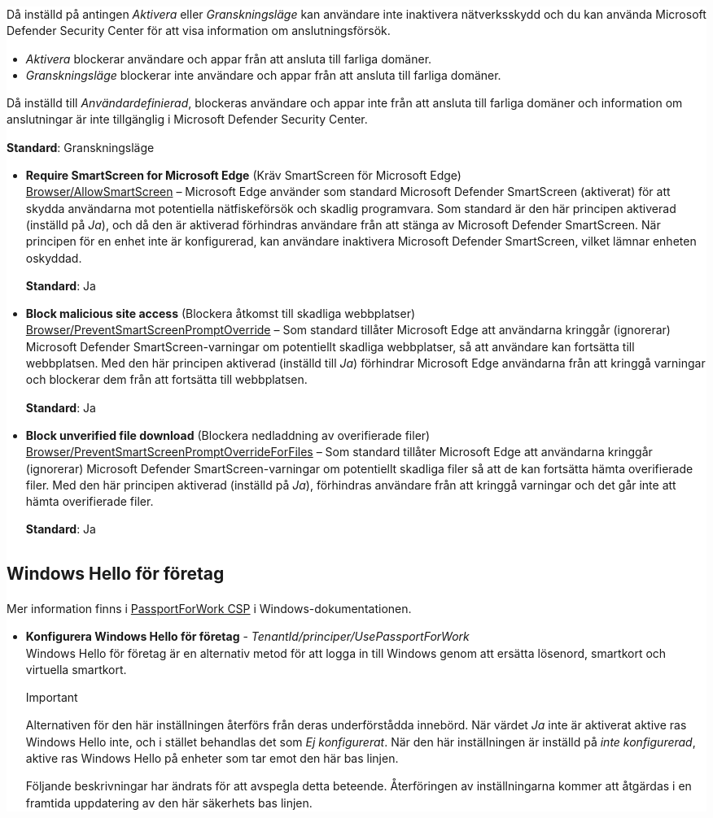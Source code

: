   Då inställd på antingen *Aktivera* eller *Granskningsläge* kan användare inte inaktivera nätverksskydd och du kan använda Microsoft Defender Security Center för att visa information om anslutningsförsök.  
 
  - *Aktivera* blockerar användare och appar från att ansluta till farliga domäner.  
  - *Granskningsläge* blockerar inte användare och appar från att ansluta till farliga domäner.  

  Då inställd till *Användardefinierad*, blockeras användare och appar inte från att ansluta till farliga domäner och information om anslutningar är inte tillgänglig i Microsoft Defender Security Center.  

  **Standard**: Granskningsläge

- **Require SmartScreen for Microsoft Edge** (Kräv SmartScreen för Microsoft Edge)  
  [Browser/AllowSmartScreen](https://docs.microsoft.com/windows/client-management/mdm/policy-csp-browser#browser-allowsmartscreen) – Microsoft Edge använder som standard Microsoft Defender SmartScreen (aktiverat) för att skydda användarna mot potentiella nätfiskeförsök och skadlig programvara. Som standard är den här principen aktiverad (inställd på *Ja*), och då den är aktiverad förhindras användare från att stänga av Microsoft Defender SmartScreen.  När principen för en enhet inte är konfigurerad, kan användare inaktivera Microsoft Defender SmartScreen, vilket lämnar enheten oskyddad.  

  **Standard**: Ja
  
- **Block malicious site access** (Blockera åtkomst till skadliga webbplatser)  
  [Browser/PreventSmartScreenPromptOverride](https://docs.microsoft.com/windows/client-management/mdm/policy-csp-browser#browser-preventsmartscreenpromptoverride) – Som standard tillåter Microsoft Edge att användarna kringgår (ignorerar) Microsoft Defender SmartScreen-varningar om potentiellt skadliga webbplatser, så att användare kan fortsätta till webbplatsen. Med den här principen aktiverad (inställd till *Ja*) förhindrar Microsoft Edge användarna från att kringgå varningar och blockerar dem från att fortsätta till webbplatsen.  

  **Standard**: Ja

- **Block unverified file download** (Blockera nedladdning av overifierade filer)  
  [Browser/PreventSmartScreenPromptOverrideForFiles](https://docs.microsoft.com/windows/client-management/mdm/policy-csp-browser#browser-preventsmartscreenpromptoverrideforfiles) – Som standard tillåter Microsoft Edge att användarna kringgår (ignorerar) Microsoft Defender SmartScreen-varningar om potentiellt skadliga filer så att de kan fortsätta hämta overifierade filer. Med den här principen aktiverad (inställd på *Ja*), förhindras användare från att kringgå varningar och det går inte att hämta overifierade filer.  

  **Standard**: Ja

## <a name="windows-hello-for-business"></a>Windows Hello för företag  

Mer information finns i [PassportForWork CSP](https://docs.microsoft.com/windows/client-management/mdm/passportforwork-csp) i Windows-dokumentationen.

- **Konfigurera Windows Hello för företag** - *TenantId/principer/UsePassportForWork*    
  Windows Hello för företag är en alternativ metod för att logga in till Windows genom att ersätta lösenord, smartkort och virtuella smartkort.  


  > [!IMPORTANT]
  > Alternativen för den här inställningen återförs från deras underförstådda innebörd. När värdet *Ja* inte är aktiverat aktive ras Windows Hello inte, och i stället behandlas det som *Ej konfigurerat*. När den här inställningen är inställd på *inte konfigurerad*, aktive ras Windows Hello på enheter som tar emot den här bas linjen.
  >
  > Följande beskrivningar har ändrats för att avspegla detta beteende. Återföringen av inställningarna kommer att åtgärdas i en framtida uppdatering av den här säkerhets bas linjen.
